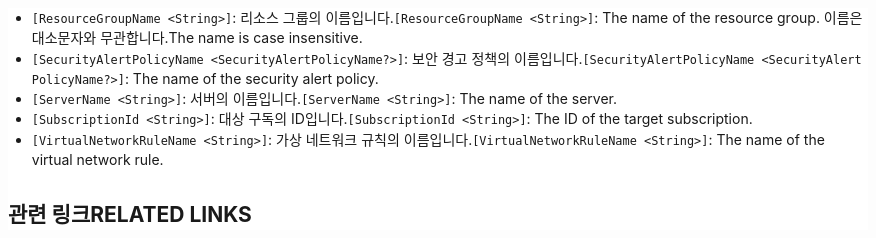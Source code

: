   - <span data-ttu-id="442de-149">`[ResourceGroupName <String>]`: 리소스 그룹의 이름입니다.</span><span class="sxs-lookup"><span data-stu-id="442de-149">`[ResourceGroupName <String>]`: The name of the resource group.</span></span> <span data-ttu-id="442de-150">이름은 대소문자와 무관합니다.</span><span class="sxs-lookup"><span data-stu-id="442de-150">The name is case insensitive.</span></span>
  - <span data-ttu-id="442de-151">`[SecurityAlertPolicyName <SecurityAlertPolicyName?>]`: 보안 경고 정책의 이름입니다.</span><span class="sxs-lookup"><span data-stu-id="442de-151">`[SecurityAlertPolicyName <SecurityAlertPolicyName?>]`: The name of the security alert policy.</span></span>
  - <span data-ttu-id="442de-152">`[ServerName <String>]`: 서버의 이름입니다.</span><span class="sxs-lookup"><span data-stu-id="442de-152">`[ServerName <String>]`: The name of the server.</span></span>
  - <span data-ttu-id="442de-153">`[SubscriptionId <String>]`: 대상 구독의 ID입니다.</span><span class="sxs-lookup"><span data-stu-id="442de-153">`[SubscriptionId <String>]`: The ID of the target subscription.</span></span>
  - <span data-ttu-id="442de-154">`[VirtualNetworkRuleName <String>]`: 가상 네트워크 규칙의 이름입니다.</span><span class="sxs-lookup"><span data-stu-id="442de-154">`[VirtualNetworkRuleName <String>]`: The name of the virtual network rule.</span></span>

## <span data-ttu-id="442de-155">관련 링크</span><span class="sxs-lookup"><span data-stu-id="442de-155">RELATED LINKS</span></span>

